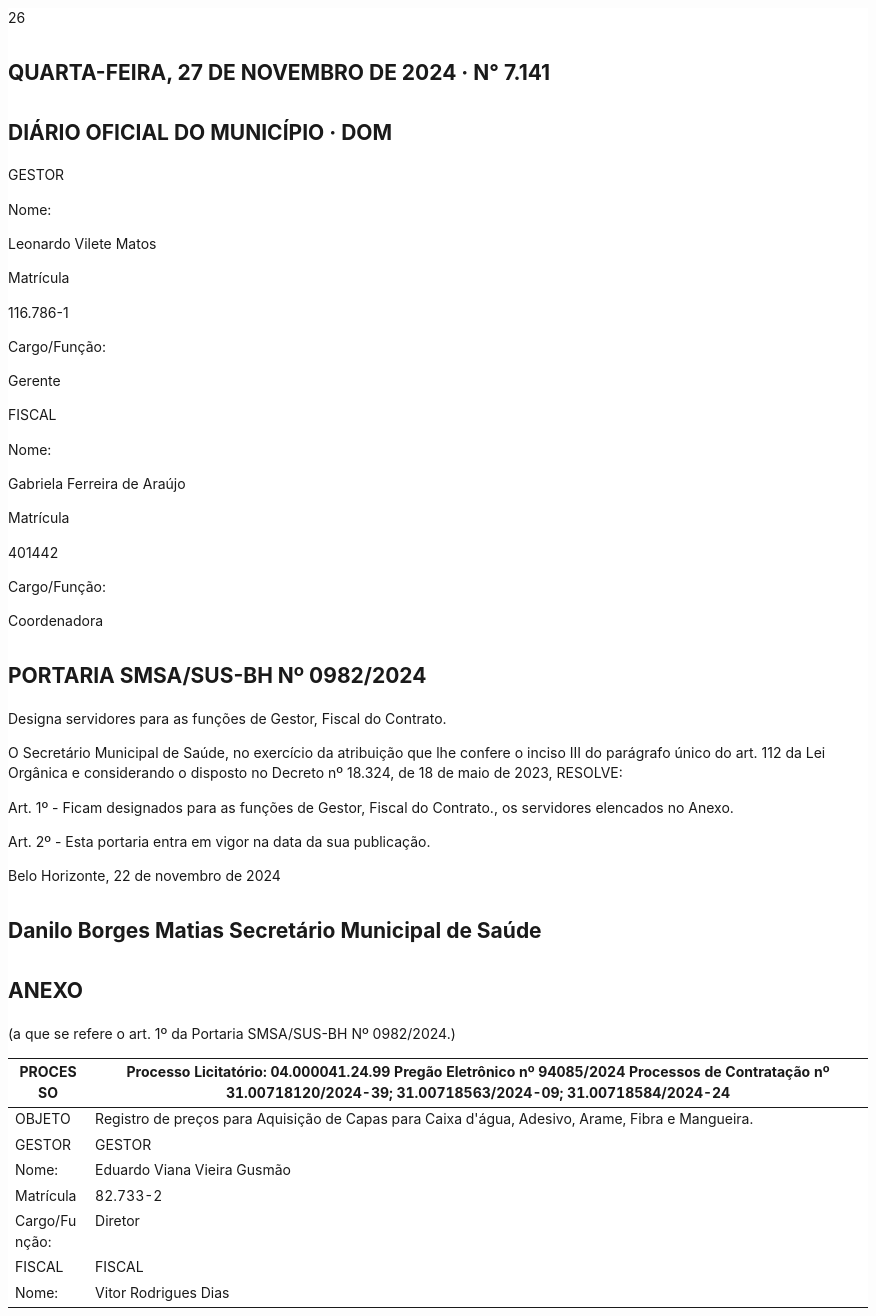 

26

## QUARTA-FEIRA, 27 DE NOVEMBRO DE 2024 · N° 7.141

## DIÁRIO OFICIAL DO MUNICÍPIO · DOM

GESTOR

Nome:

Leonardo Vilete Matos

Matrícula

116.786-1

Cargo/Função:

Gerente

FISCAL

Nome:

Gabriela Ferreira de Araújo

Matrícula

401442

Cargo/Função:

Coordenadora

## PORTARIA SMSA/SUS-BH Nº 0982/2024

Designa servidores para as funções de Gestor, Fiscal do Contrato.

O Secretário Municipal de Saúde, no exercício da atribuição que lhe confere o inciso III do parágrafo único do art. 112 da Lei Orgânica e considerando o disposto no Decreto nº 18.324, de 18 de maio de 2023, RESOLVE:

Art. 1º - Ficam designados para as funções de Gestor, Fiscal do Contrato., os servidores elencados no Anexo.

Art. 2º - Esta portaria entra em vigor na data da sua publicação.

Belo Horizonte, 22 de novembro de 2024

## Danilo Borges Matias Secretário Municipal de Saúde

## ANEXO

(a que se refere o art. 1º da Portaria SMSA/SUS-BH Nº 0982/2024.)

| PROCESSO      | Processo Licitatório: 04.000041.24.99 Pregão Eletrônico nº 94085/2024 Processos  de  Contratação  nº  31.00718120/2024-39;  31.00718563/2024-09;  31.00718584/2024-24   |
|---------------|-------------------------------------------------------------------------------------------------------------------------------------------------------------------------|
| OBJETO        | Registro de preços para Aquisição de Capas para Caixa d'água, Adesivo, Arame, Fibra e Mangueira.                                                                        |
| GESTOR        | GESTOR                                                                                                                                                                  |
| Nome:         | Eduardo Viana Vieira Gusmão                                                                                                                                             |
| Matrícula     | 82.733-2                                                                                                                                                                |
| Cargo/Função: | Diretor                                                                                                                                                                 |
| FISCAL        | FISCAL                                                                                                                                                                  |
| Nome:         | Vitor Rodrigues Dias                                                                                                                                                    |
